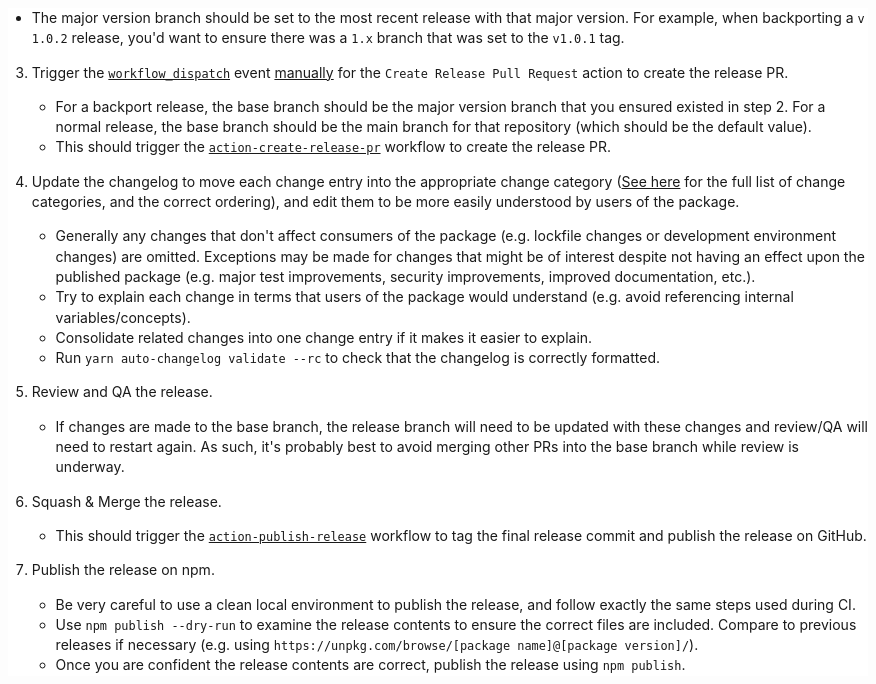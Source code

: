    - The major version branch should be set to the most recent release with that major version. For example, when backporting a `v1.0.2` release, you'd want to ensure there was a `1.x` branch that was set to the `v1.0.1` tag.

3. Trigger the [`workflow_dispatch`](https://docs.github.com/en/actions/reference/events-that-trigger-workflows#workflow_dispatch) event [manually](https://docs.github.com/en/actions/managing-workflow-runs/manually-running-a-workflow) for the `Create Release Pull Request` action to create the release PR.

   - For a backport release, the base branch should be the major version branch that you ensured existed in step 2. For a normal release, the base branch should be the main branch for that repository (which should be the default value).
   - This should trigger the [`action-create-release-pr`](https://github.com/MetaMask/action-create-release-pr) workflow to create the release PR.

4. Update the changelog to move each change entry into the appropriate change category ([See here](https://keepachangelog.com/en/1.0.0/#types) for the full list of change categories, and the correct ordering), and edit them to be more easily understood by users of the package.

   - Generally any changes that don't affect consumers of the package (e.g. lockfile changes or development environment changes) are omitted. Exceptions may be made for changes that might be of interest despite not having an effect upon the published package (e.g. major test improvements, security improvements, improved documentation, etc.).
   - Try to explain each change in terms that users of the package would understand (e.g. avoid referencing internal variables/concepts).
   - Consolidate related changes into one change entry if it makes it easier to explain.
   - Run `yarn auto-changelog validate --rc` to check that the changelog is correctly formatted.

5. Review and QA the release.

   - If changes are made to the base branch, the release branch will need to be updated with these changes and review/QA will need to restart again. As such, it's probably best to avoid merging other PRs into the base branch while review is underway.

6. Squash & Merge the release.

   - This should trigger the [`action-publish-release`](https://github.com/MetaMask/action-publish-release) workflow to tag the final release commit and publish the release on GitHub.

7. Publish the release on npm.

   - Be very careful to use a clean local environment to publish the release, and follow exactly the same steps used during CI.
   - Use `npm publish --dry-run` to examine the release contents to ensure the correct files are included. Compare to previous releases if necessary (e.g. using `https://unpkg.com/browse/[package name]@[package version]/`).
   - Once you are confident the release contents are correct, publish the release using `npm publish`.
